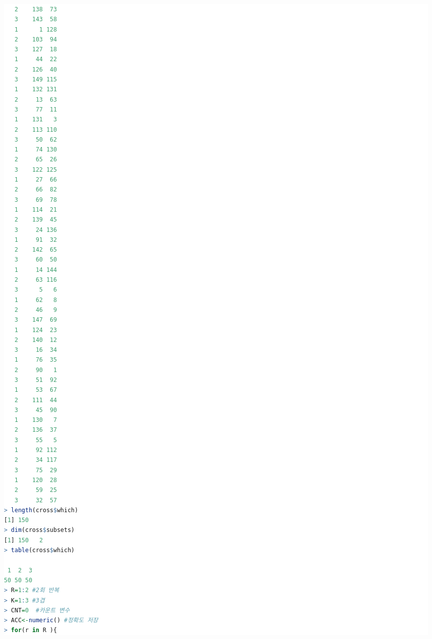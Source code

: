 ```r
   2    138  73
   3    143  58
   1      1 128
   2    103  94
   3    127  18
   1     44  22
   2    126  40
   3    149 115
   1    132 131
   2     13  63
   3     77  11
   1    131   3
   2    113 110
   3     50  62
   1     74 130
   2     65  26
   3    122 125
   1     27  66
   2     66  82
   3     69  78
   1    114  21
   2    139  45
   3     24 136
   1     91  32
   2    142  65
   3     60  50
   1     14 144
   2     63 116
   3      5   6
   1     62   8
   2     46   9
   3    147  69
   1    124  23
   2    140  12
   3     16  34
   1     76  35
   2     90   1
   3     51  92
   1     53  67
   2    111  44
   3     45  90
   1    130   7
   2    136  37
   3     55   5
   1     92 112
   2     34 117
   3     75  29
   1    120  28
   2     59  25
   3     32  57
> length(cross$which)
[1] 150
> dim(cross$subsets)
[1] 150   2
> table(cross$which)

 1  2  3 
50 50 50 
> R=1:2 #2회 반복
> K=1:3 #3겹
> CNT=0  #카운트 변수
> ACC<-numeric() #정확도 저장
> for(r in R ){
```